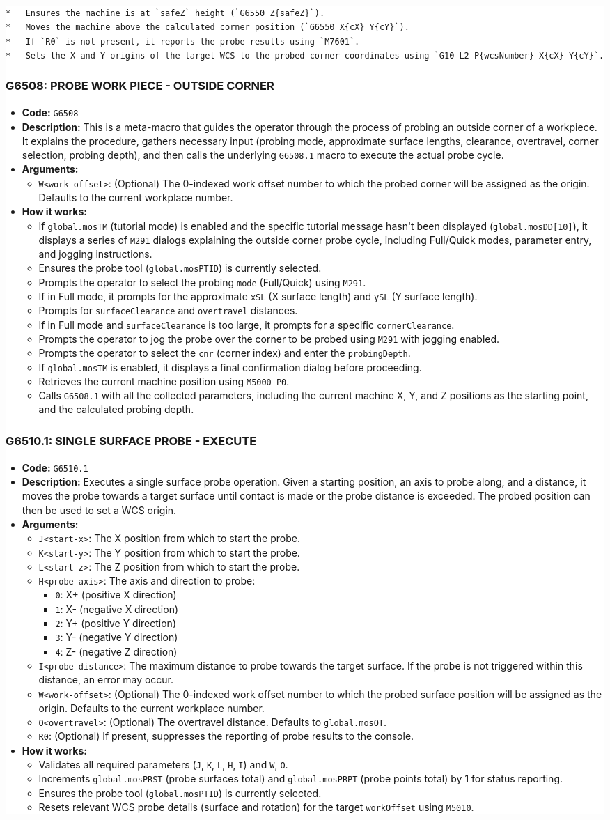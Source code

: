     *   Ensures the machine is at `safeZ` height (`G6550 Z{safeZ}`).
    *   Moves the machine above the calculated corner position (`G6550 X{cX} Y{cY}`).
    *   If `R0` is not present, it reports the probe results using `M7601`.
    *   Sets the X and Y origins of the target WCS to the probed corner coordinates using `G10 L2 P{wcsNumber} X{cX} Y{cY}`.

### G6508: PROBE WORK PIECE - OUTSIDE CORNER

*   **Code:** `G6508`
*   **Description:** This is a meta-macro that guides the operator through the process of probing an outside corner of a workpiece. It explains the procedure, gathers necessary input (probing mode, approximate surface lengths, clearance, overtravel, corner selection, probing depth), and then calls the underlying `G6508.1` macro to execute the actual probe cycle.
*   **Arguments:**
    *   `W<work-offset>`: (Optional) The 0-indexed work offset number to which the probed corner will be assigned as the origin. Defaults to the current workplace number.
*   **How it works:**
    *   If `global.mosTM` (tutorial mode) is enabled and the specific tutorial message hasn't been displayed (`global.mosDD[10]`), it displays a series of `M291` dialogs explaining the outside corner probe cycle, including Full/Quick modes, parameter entry, and jogging instructions.
    *   Ensures the probe tool (`global.mosPTID`) is currently selected.
    *   Prompts the operator to select the probing `mode` (Full/Quick) using `M291`.
    *   If in Full mode, it prompts for the approximate `xSL` (X surface length) and `ySL` (Y surface length).
    *   Prompts for `surfaceClearance` and `overtravel` distances.
    *   If in Full mode and `surfaceClearance` is too large, it prompts for a specific `cornerClearance`.
    *   Prompts the operator to jog the probe over the corner to be probed using `M291` with jogging enabled.
    *   Prompts the operator to select the `cnr` (corner index) and enter the `probingDepth`.
    *   If `global.mosTM` is enabled, it displays a final confirmation dialog before proceeding.
    *   Retrieves the current machine position using `M5000 P0`.
    *   Calls `G6508.1` with all the collected parameters, including the current machine X, Y, and Z positions as the starting point, and the calculated probing depth.

### G6510.1: SINGLE SURFACE PROBE - EXECUTE

*   **Code:** `G6510.1`
*   **Description:** Executes a single surface probe operation. Given a starting position, an axis to probe along, and a distance, it moves the probe towards a target surface until contact is made or the probe distance is exceeded. The probed position can then be used to set a WCS origin.
*   **Arguments:**
    *   `J<start-x>`: The X position from which to start the probe.
    *   `K<start-y>`: The Y position from which to start the probe.
    *   `L<start-z>`: The Z position from which to start the probe.
    *   `H<probe-axis>`: The axis and direction to probe:
        *   `0`: X+ (positive X direction)
        *   `1`: X- (negative X direction)
        *   `2`: Y+ (positive Y direction)
        *   `3`: Y- (negative Y direction)
        *   `4`: Z- (negative Z direction)
    *   `I<probe-distance>`: The maximum distance to probe towards the target surface. If the probe is not triggered within this distance, an error may occur.
    *   `W<work-offset>`: (Optional) The 0-indexed work offset number to which the probed surface position will be assigned as the origin. Defaults to the current workplace number.
    *   `O<overtravel>`: (Optional) The overtravel distance. Defaults to `global.mosOT`.
    *   `R0`: (Optional) If present, suppresses the reporting of probe results to the console.
*   **How it works:**
    *   Validates all required parameters (`J`, `K`, `L`, `H`, `I`) and `W`, `O`.
    *   Increments `global.mosPRST` (probe surfaces total) and `global.mosPRPT` (probe points total) by 1 for status reporting.
    *   Ensures the probe tool (`global.mosPTID`) is currently selected.
    *   Resets relevant WCS probe details (surface and rotation) for the target `workOffset` using `M5010`.